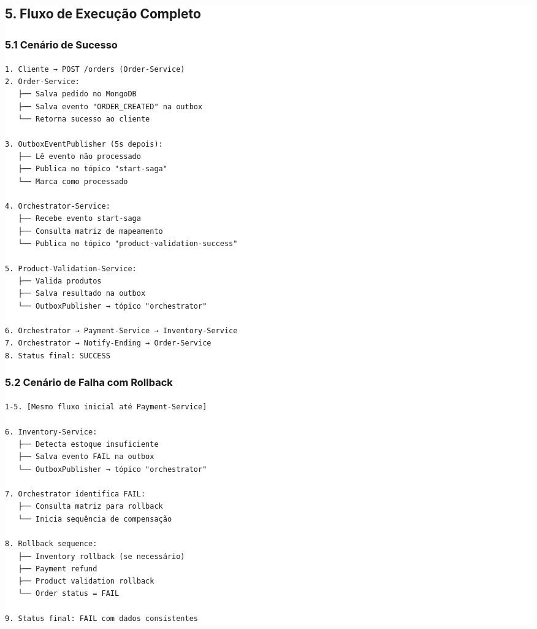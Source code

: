 ## 5. Fluxo de Execução Completo

### 5.1 Cenário de Sucesso
```
1. Cliente → POST /orders (Order-Service)
2. Order-Service:
   ├── Salva pedido no MongoDB
   ├── Salva evento "ORDER_CREATED" na outbox
   └── Retorna sucesso ao cliente

3. OutboxEventPublisher (5s depois):
   ├── Lê evento não processado
   ├── Publica no tópico "start-saga"
   └── Marca como processado

4. Orchestrator-Service:
   ├── Recebe evento start-saga
   ├── Consulta matriz de mapeamento
   └── Publica no tópico "product-validation-success"

5. Product-Validation-Service:
   ├── Valida produtos
   ├── Salva resultado na outbox
   └── OutboxPublisher → tópico "orchestrator"

6. Orchestrator → Payment-Service → Inventory-Service
7. Orchestrator → Notify-Ending → Order-Service
8. Status final: SUCCESS
```

### 5.2 Cenário de Falha com Rollback
```
1-5. [Mesmo fluxo inicial até Payment-Service]

6. Inventory-Service:
   ├── Detecta estoque insuficiente
   ├── Salva evento FAIL na outbox
   └── OutboxPublisher → tópico "orchestrator"

7. Orchestrator identifica FAIL:
   ├── Consulta matriz para rollback
   └── Inicia sequência de compensação

8. Rollback sequence:
   ├── Inventory rollback (se necessário)
   ├── Payment refund
   ├── Product validation rollback
   └── Order status = FAIL

9. Status final: FAIL com dados consistentes
```
